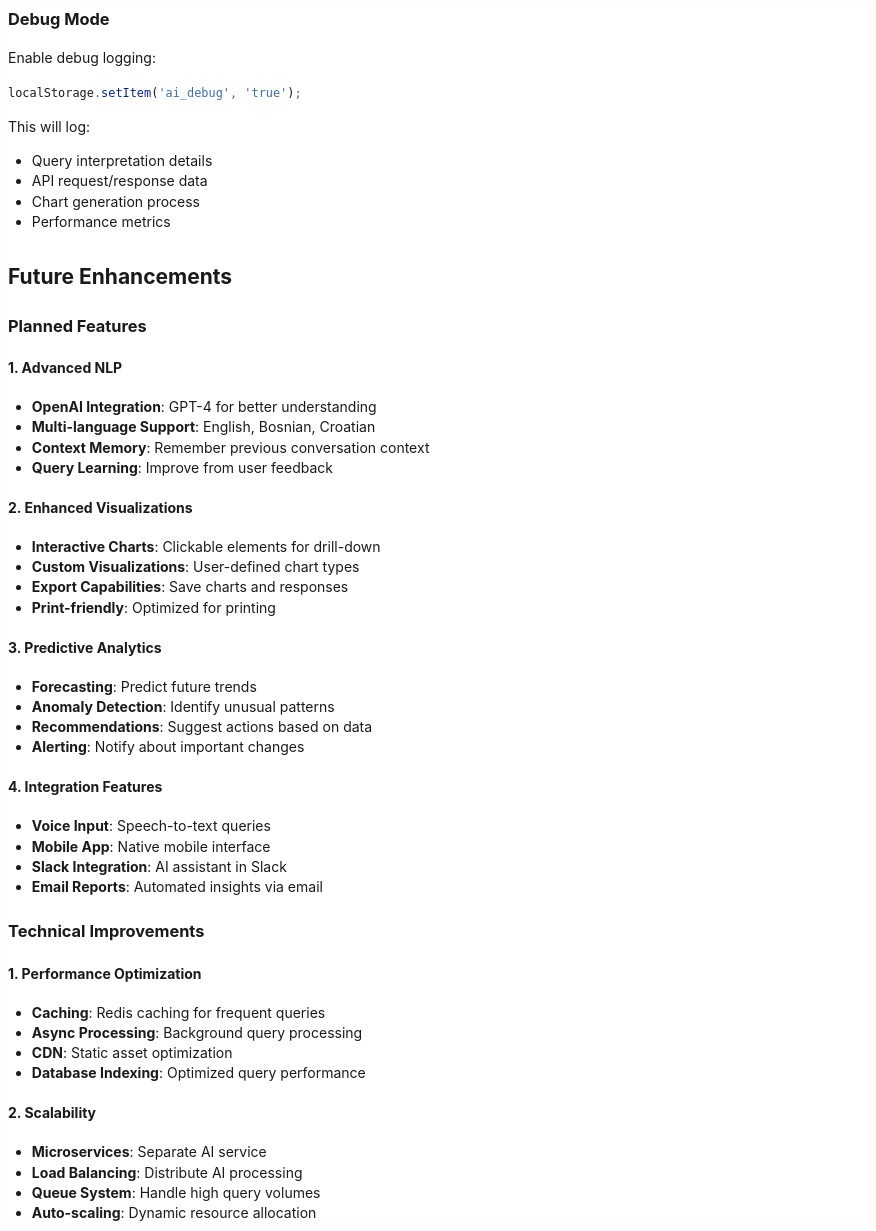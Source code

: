 ### Debug Mode

Enable debug logging:
```javascript
localStorage.setItem('ai_debug', 'true');
```

This will log:
- Query interpretation details
- API request/response data
- Chart generation process
- Performance metrics

## Future Enhancements

### Planned Features

#### 1. Advanced NLP
- **OpenAI Integration**: GPT-4 for better understanding
- **Multi-language Support**: English, Bosnian, Croatian
- **Context Memory**: Remember previous conversation context
- **Query Learning**: Improve from user feedback

#### 2. Enhanced Visualizations
- **Interactive Charts**: Clickable elements for drill-down
- **Custom Visualizations**: User-defined chart types
- **Export Capabilities**: Save charts and responses
- **Print-friendly**: Optimized for printing

#### 3. Predictive Analytics
- **Forecasting**: Predict future trends
- **Anomaly Detection**: Identify unusual patterns
- **Recommendations**: Suggest actions based on data
- **Alerting**: Notify about important changes

#### 4. Integration Features
- **Voice Input**: Speech-to-text queries
- **Mobile App**: Native mobile interface
- **Slack Integration**: AI assistant in Slack
- **Email Reports**: Automated insights via email

### Technical Improvements

#### 1. Performance Optimization
- **Caching**: Redis caching for frequent queries
- **Async Processing**: Background query processing
- **CDN**: Static asset optimization
- **Database Indexing**: Optimized query performance

#### 2. Scalability
- **Microservices**: Separate AI service
- **Load Balancing**: Distribute AI processing
- **Queue System**: Handle high query volumes
- **Auto-scaling**: Dynamic resource allocation

